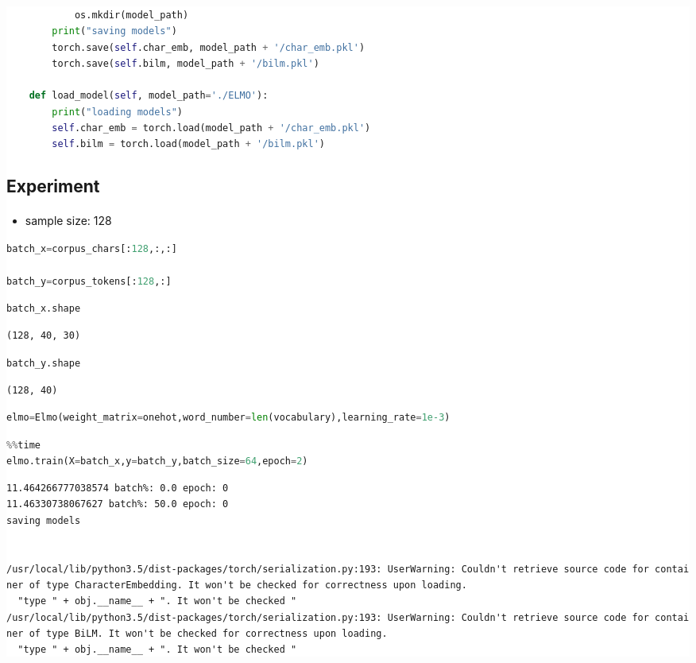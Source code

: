 ```python
            os.mkdir(model_path)
        print("saving models")
        torch.save(self.char_emb, model_path + '/char_emb.pkl')
        torch.save(self.bilm, model_path + '/bilm.pkl')
    
    def load_model(self, model_path='./ELMO'):
        print("loading models")
        self.char_emb = torch.load(model_path + '/char_emb.pkl')
        self.bilm = torch.load(model_path + '/bilm.pkl')

```

## Experiment
- sample size: 128


```python
batch_x=corpus_chars[:128,:,:]

batch_y=corpus_tokens[:128,:]
```


```python
batch_x.shape
```




    (128, 40, 30)




```python
batch_y.shape
```




    (128, 40)




```python
elmo=Elmo(weight_matrix=onehot,word_number=len(vocabulary),learning_rate=1e-3)
```


```python
%%time
elmo.train(X=batch_x,y=batch_y,batch_size=64,epoch=2)
```

    11.464266777038574 batch%: 0.0 epoch: 0
    11.46330738067627 batch%: 50.0 epoch: 0
    saving models


    /usr/local/lib/python3.5/dist-packages/torch/serialization.py:193: UserWarning: Couldn't retrieve source code for container of type CharacterEmbedding. It won't be checked for correctness upon loading.
      "type " + obj.__name__ + ". It won't be checked "
    /usr/local/lib/python3.5/dist-packages/torch/serialization.py:193: UserWarning: Couldn't retrieve source code for container of type BiLM. It won't be checked for correctness upon loading.
      "type " + obj.__name__ + ". It won't be checked "
